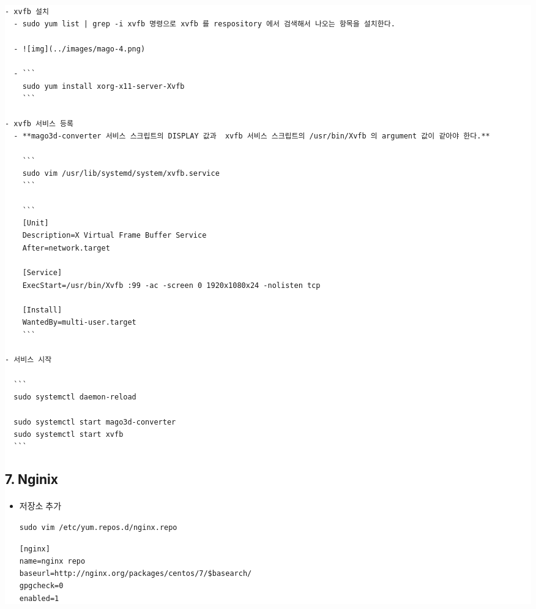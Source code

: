     - xvfb 설치 
      - sudo yum list | grep -i xvfb 명령으로 xvfb 를 respository 에서 검색해서 나오는 항목을 설치한다. 
      
      - ![img](../images/mago-4.png)
      
      - ```
        sudo yum install xorg-x11-server-Xvfb
        ```
      
    - xvfb 서비스 등록 
      - **mago3d-converter 서비스 스크립트의 DISPLAY 값과  xvfb 서비스 스크립트의 /usr/bin/Xvfb 의 argument 값이 같아야 한다.**
      
        ```
        sudo vim /usr/lib/systemd/system/xvfb.service
        ```
      
        ```
        [Unit]
        Description=X Virtual Frame Buffer Service
        After=network.target
        
        [Service]
        ExecStart=/usr/bin/Xvfb :99 -ac -screen 0 1920x1080x24 -nolisten tcp
        
        [Install]
        WantedBy=multi-user.target
        ```
      
    - 서비스 시작 

      ```
      sudo systemctl daemon-reload
      
      sudo systemctl start mago3d-converter
      sudo systemctl start xvfb
      ```

## 7. Nginix

- 저장소 추가 

  ```
  sudo vim /etc/yum.repos.d/nginx.repo
  ```

  ```
  [nginx] 
  name=nginx repo 
  baseurl=http://nginx.org/packages/centos/7/$basearch/ 
  gpgcheck=0 
  enabled=1
  ```
